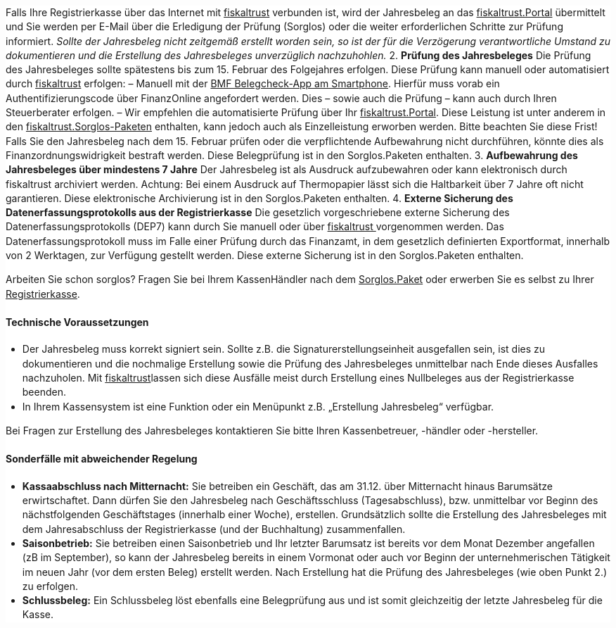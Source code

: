    Falls Ihre Registrierkasse über das Internet mit [fiskaltrust](https://portal.fiskaltrust.at/) verbunden ist, wird der Jahresbeleg an das [fiskaltrust.Portal](https://portal.fiskaltrust.at/) übermittelt und Sie werden per E-Mail über die Erledigung der Prüfung (Sorglos) oder die weiter erforderlichen Schritte zur Prüfung informiert.
   *Sollte der Jahresbeleg nicht zeitgemäß erstellt worden sein, so ist der für die Verzögerung verantwortliche Umstand zu dokumentieren und die Erstellung des Jahresbeleges unverzüglich nachzuhohlen.*
2. **Prüfung des Jahresbeleges**
   Die Prüfung des Jahresbeleges sollte spätestens bis zum 15. Februar des Folgejahres erfolgen.
   Diese Prüfung kann manuell oder automatisiert durch [fiskaltrust](https://portal.fiskaltrust.at/) erfolgen:
   – Manuell mit der [BMF Belegcheck-App am Smartphone](https://www.bmf.gv.at/services/apps.html). Hierfür muss vorab ein Authentifizierungscode über FinanzOnline angefordert werden. Dies – sowie auch die Prüfung – kann auch durch Ihren Steuerberater erfolgen.
   – Wir empfehlen die automatisierte Prüfung über Ihr [fiskaltrust.Portal](https://portal.fiskaltrust.at/). Diese Leistung ist unter anderem in den [fiskaltrust.Sorglos-Paketen](https://www.fiskaltrust.at/products/product_01/#1475344961406-8834275c-6faf) enthalten, kann jedoch auch als Einzelleistung erworben werden.
   Bitte beachten Sie diese Frist! Falls Sie den Jahresbeleg nach dem 15. Februar prüfen oder die verpflichtende Aufbewahrung nicht durchführen, könnte dies als Finanzordnungswidrigkeit bestraft werden.
   Diese Belegprüfung ist in den Sorglos.Paketen enthalten.
3. **Aufbewahrung des Jahresbeleges über mindestens 7 Jahre**
   Der Jahresbeleg ist als Ausdruck aufzubewahren oder kann elektronisch durch fiskaltrust archiviert werden.
   Achtung: Bei einem Ausdruck auf Thermopapier lässt sich die Haltbarkeit über 7 Jahre oft nicht garantieren.
   Diese elektronische Archivierung ist in den Sorglos.Paketen enthalten.
4. **Externe Sicherung des Datenerfassungsprotokolls aus der Registrierkasse**
   Die gesetzlich vorgeschriebene externe Sicherung des Datenerfassungsprotokolls (DEP7) kann durch Sie manuell oder über [fiskaltrust ](https://portal.fiskaltrust.at/)vorgenommen werden.
   Das Datenerfassungsprotokoll muss im Falle einer Prüfung durch das Finanzamt, in dem gesetzlich definierten Exportformat, innerhalb von 2 Werktagen, zur Verfügung gestellt werden.
   Diese externe Sicherung ist in den Sorglos.Paketen enthalten.

Arbeiten Sie schon sorglos? Fragen Sie bei Ihrem KassenHändler nach dem [Sorglos.Paket](https://www.fiskaltrust.at/products/product_01/#1475344961406-8834275c-6faf) oder erwerben Sie es selbst zu Ihrer [Registrierkasse](https://portal.fiskaltrust.at/).

#### Technische Voraussetzungen

- Der Jahresbeleg muss korrekt signiert sein. Sollte z.B. die Signaturerstellungseinheit ausgefallen sein, ist dies zu dokumentieren und die nochmalige Erstellung sowie die Prüfung des Jahresbeleges unmittelbar nach Ende dieses Ausfalles nachzuholen. Mit [fiskaltrust](https://portal.fiskaltrust.at/)lassen sich diese Ausfälle meist durch Erstellung eines Nullbeleges aus der Registrierkasse beenden.
- In Ihrem Kassensystem ist eine Funktion oder ein Menüpunkt z.B. „Erstellung Jahresbeleg“ verfügbar.

Bei Fragen zur Erstellung des Jahresbeleges kontaktieren Sie bitte Ihren Kassenbetreuer, -händler oder -hersteller.

#### Sonderfälle mit abweichender Regelung

- **Kassaabschluss nach Mitternacht:** Sie betreiben ein Geschäft, das am 31.12. über Mitternacht hinaus Barumsätze erwirtschaftet. Dann dürfen Sie den Jahresbeleg nach Geschäftsschluss (Tagesabschluss), bzw. unmittelbar vor Beginn des nächstfolgenden Geschäftstages (innerhalb einer Woche), erstellen.
  Grundsätzlich sollte die Erstellung des Jahresbeleges mit dem Jahresabschluss der Registrierkasse (und der Buchhaltung) zusammenfallen.
- **Saisonbetrieb:** Sie betreiben einen Saisonbetrieb und Ihr letzter Barumsatz ist bereits vor dem Monat Dezember angefallen (zB im September), so kann der Jahresbeleg bereits in einem Vormonat oder auch vor Beginn der unternehmerischen Tätigkeit im neuen Jahr (vor dem ersten Beleg) erstellt werden. Nach Erstellung hat die Prüfung des Jahresbeleges (wie oben Punkt 2.) zu erfolgen.
- **Schlussbeleg:** Ein Schlussbeleg löst ebenfalls eine Belegprüfung aus und ist somit gleichzeitig der letzte Jahresbeleg für die Kasse.
